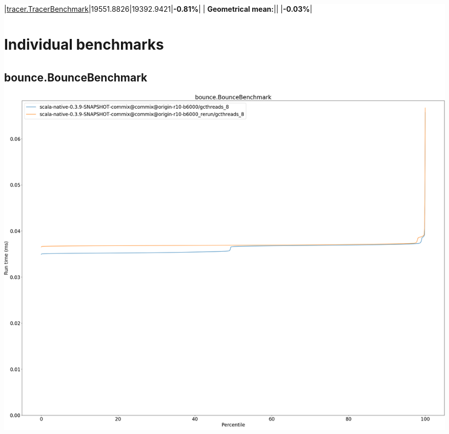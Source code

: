 |[tracer.TracerBenchmark](#tracertracerbenchmark)|19551.8826|19392.9421|__-0.81%__|
| __Geometrical mean:__|| |__-0.03%__|
# Individual benchmarks
## bounce.BounceBenchmark
![Chart](percentile_bounce.BounceBenchmark.png)
